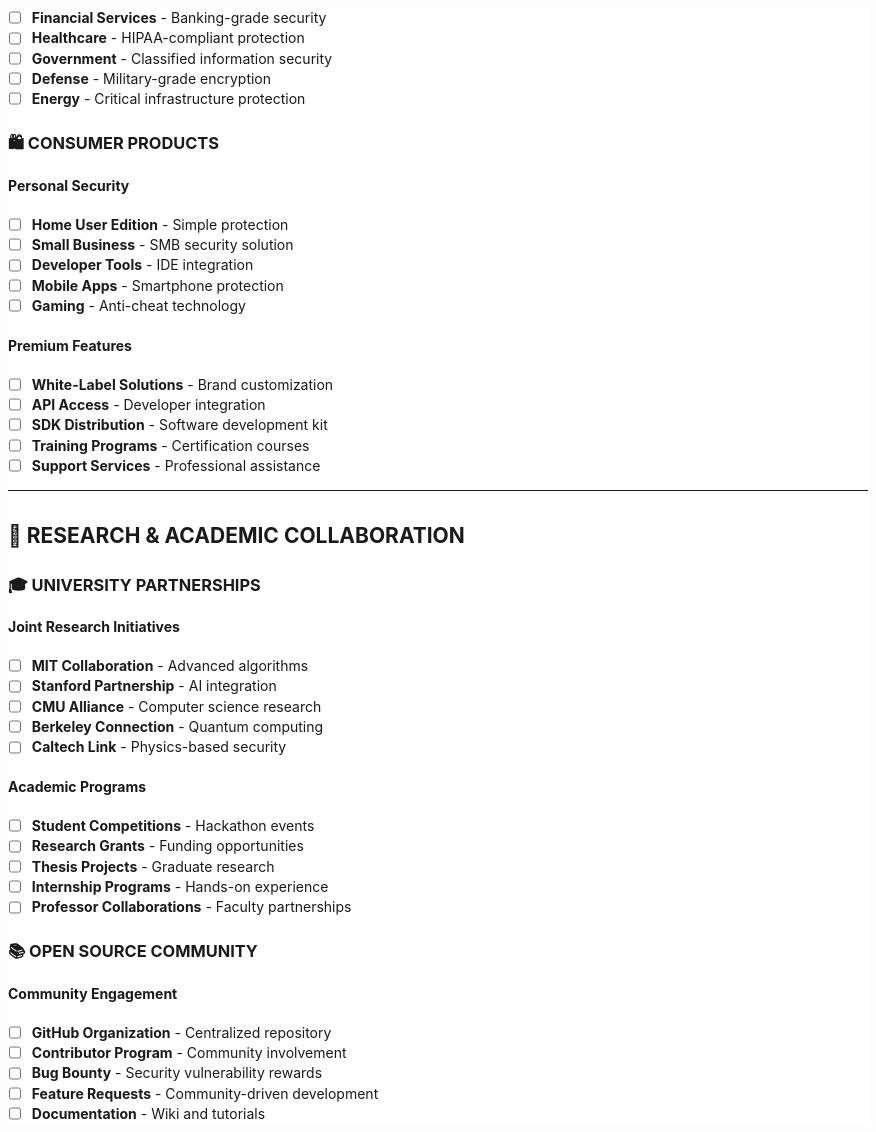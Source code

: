 -   [ ] **Financial Services** - Banking-grade security
-   [ ] **Healthcare** - HIPAA-compliant protection
-   [ ] **Government** - Classified information security
-   [ ] **Defense** - Military-grade encryption
-   [ ] **Energy** - Critical infrastructure protection

### 🛍️ CONSUMER PRODUCTS

#### Personal Security

-   [ ] **Home User Edition** - Simple protection
-   [ ] **Small Business** - SMB security solution
-   [ ] **Developer Tools** - IDE integration
-   [ ] **Mobile Apps** - Smartphone protection
-   [ ] **Gaming** - Anti-cheat technology

#### Premium Features

-   [ ] **White-Label Solutions** - Brand customization
-   [ ] **API Access** - Developer integration
-   [ ] **SDK Distribution** - Software development kit
-   [ ] **Training Programs** - Certification courses
-   [ ] **Support Services** - Professional assistance

------------------------------------------------------------------------

🌟 RESEARCH & ACADEMIC COLLABORATION
-----------------------------------

### 🎓 UNIVERSITY PARTNERSHIPS

#### Joint Research Initiatives

-   [ ] **MIT Collaboration** - Advanced algorithms
-   [ ] **Stanford Partnership** - AI integration
-   [ ] **CMU Alliance** - Computer science research
-   [ ] **Berkeley Connection** - Quantum computing
-   [ ] **Caltech Link** - Physics-based security

#### Academic Programs

-   [ ] **Student Competitions** - Hackathon events
-   [ ] **Research Grants** - Funding opportunities
-   [ ] **Thesis Projects** - Graduate research
-   [ ] **Internship Programs** - Hands-on experience
-   [ ] **Professor Collaborations** - Faculty partnerships

### 📚 OPEN SOURCE COMMUNITY

#### Community Engagement

-   [ ] **GitHub Organization** - Centralized repository
-   [ ] **Contributor Program** - Community involvement
-   [ ] **Bug Bounty** - Security vulnerability rewards
-   [ ] **Feature Requests** - Community-driven development
-   [ ] **Documentation** - Wiki and tutorials
